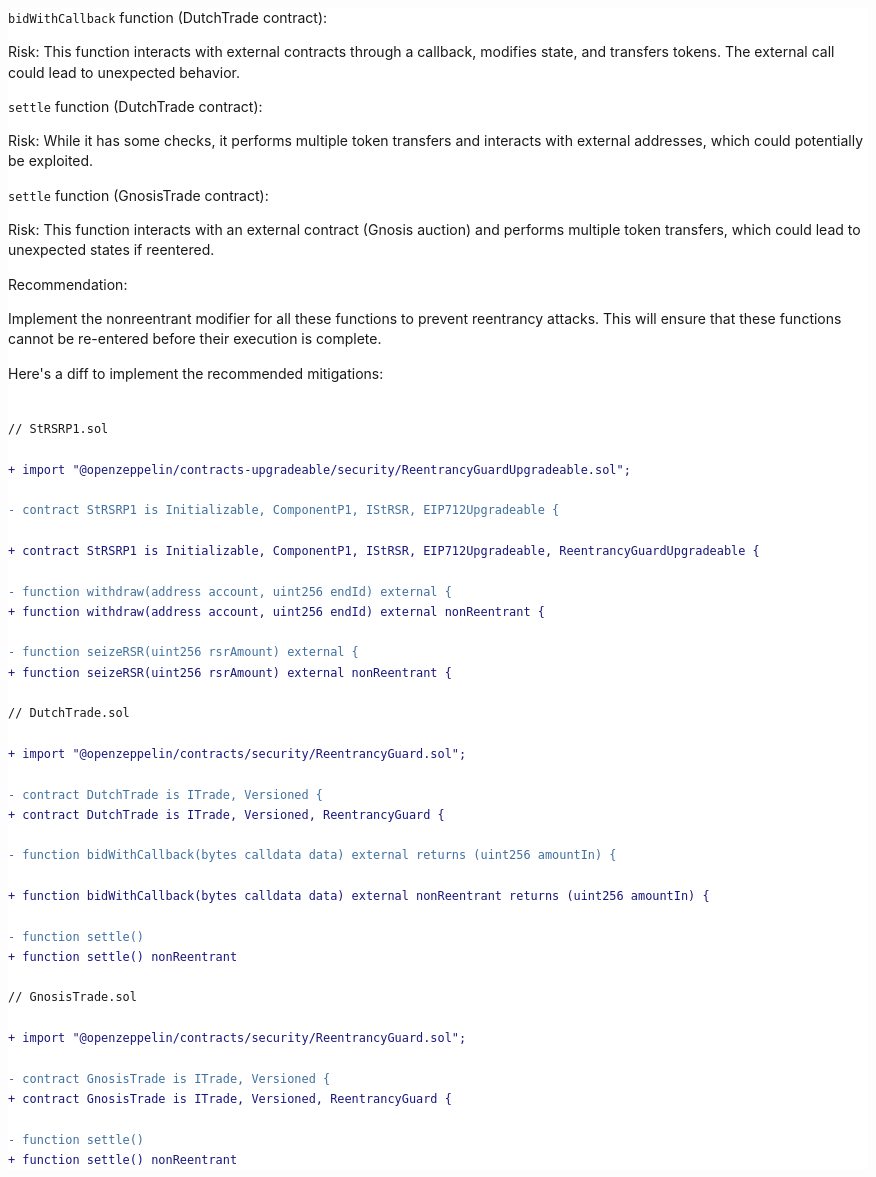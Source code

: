 `bidWithCallback` function (DutchTrade contract):

Risk: This function interacts with external contracts through a callback, modifies state, and transfers tokens. The external call could lead to unexpected behavior.

`settle` function (DutchTrade contract):

Risk: While it has some checks, it performs multiple token transfers and interacts with external addresses, which could potentially be exploited.

`settle` function (GnosisTrade contract):

Risk: This function interacts with an external contract (Gnosis auction) and performs multiple token transfers, which could lead to unexpected states if reentered.

Recommendation:

Implement the nonreentrant modifier for all these functions to prevent reentrancy attacks. This will ensure that these functions cannot be re-entered before their execution is complete.

Here's a diff to implement the recommended mitigations:

```diff

// StRSRP1.sol

+ import "@openzeppelin/contracts-upgradeable/security/ReentrancyGuardUpgradeable.sol";

- contract StRSRP1 is Initializable, ComponentP1, IStRSR, EIP712Upgradeable {

+ contract StRSRP1 is Initializable, ComponentP1, IStRSR, EIP712Upgradeable, ReentrancyGuardUpgradeable {

- function withdraw(address account, uint256 endId) external {
+ function withdraw(address account, uint256 endId) external nonReentrant {

- function seizeRSR(uint256 rsrAmount) external {
+ function seizeRSR(uint256 rsrAmount) external nonReentrant {

// DutchTrade.sol

+ import "@openzeppelin/contracts/security/ReentrancyGuard.sol";

- contract DutchTrade is ITrade, Versioned {
+ contract DutchTrade is ITrade, Versioned, ReentrancyGuard {

- function bidWithCallback(bytes calldata data) external returns (uint256 amountIn) {

+ function bidWithCallback(bytes calldata data) external nonReentrant returns (uint256 amountIn) {

- function settle()
+ function settle() nonReentrant

// GnosisTrade.sol

+ import "@openzeppelin/contracts/security/ReentrancyGuard.sol";

- contract GnosisTrade is ITrade, Versioned {
+ contract GnosisTrade is ITrade, Versioned, ReentrancyGuard {

- function settle()
+ function settle() nonReentrant
```
